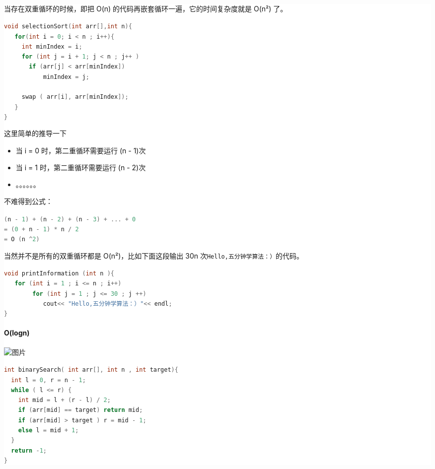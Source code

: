 当存在双重循环的时候，即把 O(n) 的代码再嵌套循环一遍，它的时间复杂度就是 O(n²) 了。

```cpp
void selectionSort(int arr[],int n){
   for(int i = 0; i < n ; i++){
     int minIndex = i;
     for (int j = i + 1; j < n ; j++ )
       if (arr[j] < arr[minIndex])
           minIndex = j;

     swap ( arr[i], arr[minIndex]);
   }
}


```

这里简单的推导一下

- 当 i = 0 时，第二重循环需要运行 (n - 1)次

- 当 i = 1 时，第二重循环需要运行 (n - 2)次

- 。。。。。。

不难得到公式：

```cpp
(n - 1) + (n - 2) + (n - 3) + ... + 0
= (0 + n - 1) * n / 2
= O (n ^2)


```

当然并不是所有的双重循环都是 O(n²)，比如下面这段输出 30n 次`Hello,五分钟学算法：）`的代码。

```cpp
void printInformation (int n ){
   for (int i = 1 ; i <= n ; i++)
        for (int j = 1 ; j <= 30 ; j ++)
           cout<< "Hello,五分钟学算法：）"<< endl;
}


```

#### O(logn)

![图片](https://oscimg.oschina.net/oscnet/up-80594ebcc1f6d700863c01ad9ddb3b5967f.gif)

```cpp
int binarySearch( int arr[], int n , int target){
  int l = 0, r = n - 1;
  while ( l <= r) {
    int mid = l + (r - l) / 2;
    if (arr[mid] == target) return mid;
    if (arr[mid] > target ) r = mid - 1;
    else l = mid + 1;
  }
  return -1;
}


```
